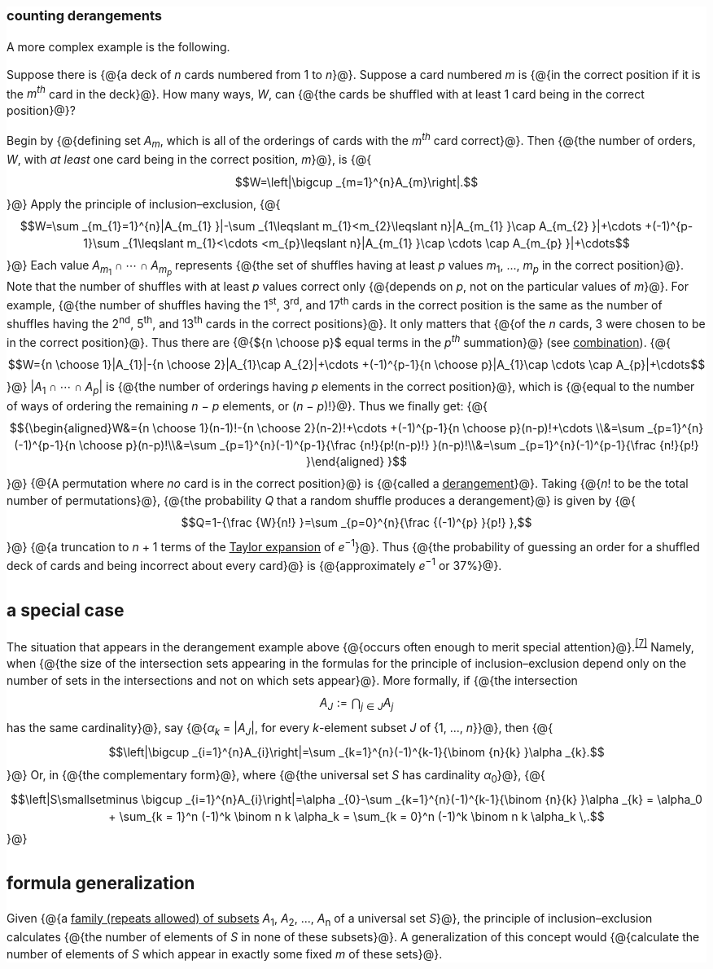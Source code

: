 ### counting derangements

A more complex example is the following.

Suppose there is {@{a deck of _n_ cards numbered from 1 to _n_}@}. Suppose a card numbered _m_ is {@{in the correct position if it is the _m<sup>th</sup>_ card in the deck}@}. How many ways, _W_, can {@{the cards be shuffled with at least 1 card being in the correct position}@}? 

Begin by {@{defining set _A_<sub>_m_</sub>, which is all of the orderings of cards with the _m<sup>th</sup>_ card correct}@}. Then {@{the number of orders, _W_, with _at least_ one card being in the correct position, _m_}@}, is {@{$$W=\left|\bigcup _{m=1}^{n}A_{m}\right|.$$}@} Apply the principle of inclusion–exclusion, {@{$$W=\sum _{m_{1}=1}^{n}|A_{m_{1} }|-\sum _{1\leqslant m_{1}<m_{2}\leqslant n}|A_{m_{1} }\cap A_{m_{2} }|+\cdots +(-1)^{p-1}\sum _{1\leqslant m_{1}<\cdots <m_{p}\leqslant n}|A_{m_{1} }\cap \cdots \cap A_{m_{p} }|+\cdots$$}@} Each value $A_{m_{1} }\cap \cdots \cap A_{m_{p} }$ represents {@{the set of shuffles having at least _p_ values _m_<sub>1</sub>, ..., _m<sub>p</sub>_ in the correct position}@}. Note that the number of shuffles with at least _p_ values correct only {@{depends on _p_, not on the particular values of $m$}@}. For example, {@{the number of shuffles having the 1<sup>st</sup>, 3<sup>rd</sup>, and 17<sup>th</sup> cards in the correct position is the same as the number of shuffles having the 2<sup>nd</sup>, 5<sup>th</sup>, and 13<sup>th</sup> cards in the correct positions}@}. It only matters that {@{of the _n_ cards, 3 were chosen to be in the correct position}@}. Thus there are {@{${n \choose p}$ equal terms in the _p<sup>th</sup>_ summation}@} (see [combination](combination.md)). {@{$$W={n \choose 1}|A_{1}|-{n \choose 2}|A_{1}\cap A_{2}|+\cdots +(-1)^{p-1}{n \choose p}|A_{1}\cap \cdots \cap A_{p}|+\cdots$$}@} $|A_{1}\cap \cdots \cap A_{p}|$ is {@{the number of orderings having _p_ elements in the correct position}@}, which is {@{equal to the number of ways of ordering the remaining _n_ − _p_ elements, or (_n_ − _p_)!}@}. Thus we finally get: {@{$${\begin{aligned}W&={n \choose 1}(n-1)!-{n \choose 2}(n-2)!+\cdots +(-1)^{p-1}{n \choose p}(n-p)!+\cdots \\&=\sum _{p=1}^{n}(-1)^{p-1}{n \choose p}(n-p)!\\&=\sum _{p=1}^{n}(-1)^{p-1}{\frac {n!}{p!(n-p)!} }(n-p)!\\&=\sum _{p=1}^{n}(-1)^{p-1}{\frac {n!}{p!} }\end{aligned} }$$}@} {@{A permutation where _no_ card is in the correct position}@} is {@{called a [derangement](derangement.md)}@}. Taking {@{_n_! to be the total number of permutations}@}, {@{the probability _Q_ that a random shuffle produces a derangement}@} is given by {@{$$Q=1-{\frac {W}{n!} }=\sum _{p=0}^{n}{\frac {(-1)^{p} }{p!} },$$}@} {@{a truncation to _n_ + 1 terms of the [Taylor expansion](taylor%20series.md) of _e_<sup>−1</sup>}@}. Thus {@{the probability of guessing an order for a shuffled deck of cards and being incorrect about every card}@} is {@{approximately _e_<sup>−1</sup> or 37%}@}. 

## a special case

The situation that appears in the derangement example above {@{occurs often enough to merit special attention}@}.<sup>[\[7\]](#^ref-7)</sup> Namely, when {@{the size of the intersection sets appearing in the formulas for the principle of inclusion–exclusion depend only on the number of sets in the intersections and not on which sets appear}@}. More formally, if {@{the intersection $$A_{J}:=\bigcap _{j\in J}A_{j}$$ has the same cardinality}@}, say {@{_α<sub>k</sub>_ = |_A<sub>J</sub>_|, for every _k_-element subset _J_ of {1, ..., _n_}}@}, then {@{$$\left|\bigcup _{i=1}^{n}A_{i}\right|=\sum _{k=1}^{n}(-1)^{k-1}{\binom {n}{k} }\alpha _{k}.$$}@} Or, in {@{the complementary form}@}, where {@{the universal set _S_ has cardinality _α_<sub>0</sub>}@}, {@{$$\left|S\smallsetminus \bigcup _{i=1}^{n}A_{i}\right|=\alpha _{0}-\sum _{k=1}^{n}(-1)^{k-1}{\binom {n}{k} }\alpha _{k} = \alpha_0 + \sum_{k = 1}^n (-1)^k \binom n k \alpha_k = \sum_{k = 0}^n (-1)^k \binom n k \alpha_k \,.$$}@} 

## formula generalization

Given {@{a [family (repeats allowed) of subsets](family%20of%20sets.md) _A_<sub>1</sub>, _A_<sub>2</sub>, ..., _A_<sub>n</sub> of a universal set _S_}@}, the principle of inclusion–exclusion calculates {@{the number of elements of _S_ in none of these subsets}@}. A generalization of this concept would {@{calculate the number of elements of _S_ which appear in exactly some fixed _m_ of these sets}@}. 
